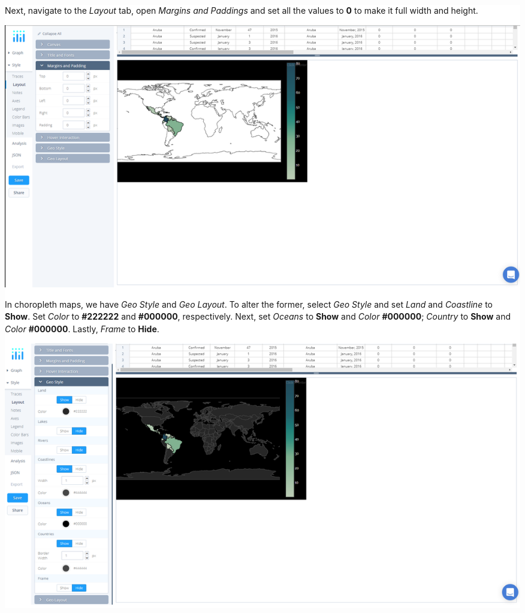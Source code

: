 Next, navigate to the *Layout* tab, open *Margins and Paddings* and set all the values to **0** to make it full width and height.

![Margins](../screencasts/zika-cases/avg-map/margins.png)

In choropleth maps, we have *Geo Style* and *Geo Layout*. To alter the former, select *Geo Style* and set *Land* and *Coastline* to **Show**. Set *Color* to **#222222** and **#000000**, respectively. Next, set *Oceans* to **Show** and *Color* **#000000**; *Country* to **Show** and *Color* **#000000**. Lastly, *Frame* to **Hide**.

![Geo Style](../screencasts/zika-cases/avg-map/geo-style.png)
